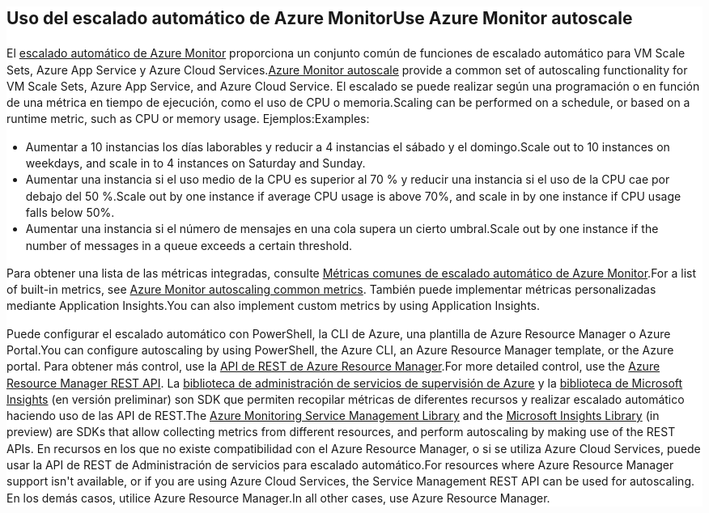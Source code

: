 ## <a name="use-azure-monitor-autoscale"></a><span data-ttu-id="2d5d1-156">Uso del escalado automático de Azure Monitor</span><span class="sxs-lookup"><span data-stu-id="2d5d1-156">Use Azure Monitor autoscale</span></span>

<span data-ttu-id="2d5d1-157">El [escalado automático de Azure Monitor][monitoring] proporciona un conjunto común de funciones de escalado automático para VM Scale Sets, Azure App Service y Azure Cloud Services.</span><span class="sxs-lookup"><span data-stu-id="2d5d1-157">[Azure Monitor autoscale][monitoring] provide a common set of autoscaling functionality for VM Scale Sets, Azure App Service, and Azure Cloud Service.</span></span> <span data-ttu-id="2d5d1-158">El escalado se puede realizar según una programación o en función de una métrica en tiempo de ejecución, como el uso de CPU o memoria.</span><span class="sxs-lookup"><span data-stu-id="2d5d1-158">Scaling can be performed on a schedule, or based on a runtime metric, such as CPU or memory usage.</span></span> <span data-ttu-id="2d5d1-159">Ejemplos:</span><span class="sxs-lookup"><span data-stu-id="2d5d1-159">Examples:</span></span>

- <span data-ttu-id="2d5d1-160">Aumentar a 10 instancias los días laborables y reducir a 4 instancias el sábado y el domingo.</span><span class="sxs-lookup"><span data-stu-id="2d5d1-160">Scale out to 10 instances on weekdays, and scale in to 4 instances on Saturday and Sunday.</span></span>
- <span data-ttu-id="2d5d1-161">Aumentar una instancia si el uso medio de la CPU es superior al 70 % y reducir una instancia si el uso de la CPU cae por debajo del 50 %.</span><span class="sxs-lookup"><span data-stu-id="2d5d1-161">Scale out by one instance if average CPU usage is above 70%, and scale in by one instance if CPU usage falls below 50%.</span></span>
- <span data-ttu-id="2d5d1-162">Aumentar una instancia si el número de mensajes en una cola supera un cierto umbral.</span><span class="sxs-lookup"><span data-stu-id="2d5d1-162">Scale out by one instance if the number of messages in a queue exceeds a certain threshold.</span></span>

<span data-ttu-id="2d5d1-163">Para obtener una lista de las métricas integradas, consulte [Métricas comunes de escalado automático de Azure Monitor][autoscale-metrics].</span><span class="sxs-lookup"><span data-stu-id="2d5d1-163">For a list of built-in metrics, see [Azure Monitor autoscaling common metrics][autoscale-metrics].</span></span> <span data-ttu-id="2d5d1-164">También puede implementar métricas personalizadas mediante Application Insights.</span><span class="sxs-lookup"><span data-stu-id="2d5d1-164">You can also implement custom metrics by using Application Insights.</span></span>

<span data-ttu-id="2d5d1-165">Puede configurar el escalado automático con PowerShell, la CLI de Azure, una plantilla de Azure Resource Manager o Azure Portal.</span><span class="sxs-lookup"><span data-stu-id="2d5d1-165">You can configure autoscaling by using PowerShell, the Azure CLI, an Azure Resource Manager template, or the Azure portal.</span></span> <span data-ttu-id="2d5d1-166">Para obtener más control, use la [API de REST de Azure Resource Manager](https://msdn.microsoft.com//library/azure/dn790568.aspx).</span><span class="sxs-lookup"><span data-stu-id="2d5d1-166">For more detailed control, use the [Azure Resource Manager REST API](https://msdn.microsoft.com//library/azure/dn790568.aspx).</span></span> <span data-ttu-id="2d5d1-167">La [biblioteca de administración de servicios de supervisión de Azure](https://www.nuget.org/packages/Microsoft.WindowsAzure.Management.Monitoring) y la [biblioteca de Microsoft Insights](https://www.nuget.org/packages/Microsoft.Azure.Insights/) (en versión preliminar) son SDK que permiten recopilar métricas de diferentes recursos y realizar escalado automático haciendo uso de las API de REST.</span><span class="sxs-lookup"><span data-stu-id="2d5d1-167">The [Azure Monitoring Service Management Library](https://www.nuget.org/packages/Microsoft.WindowsAzure.Management.Monitoring) and the [Microsoft Insights Library](https://www.nuget.org/packages/Microsoft.Azure.Insights/) (in preview) are SDKs that allow collecting metrics from different resources, and perform autoscaling by making use of the REST APIs.</span></span> <span data-ttu-id="2d5d1-168">En recursos en los que no existe compatibilidad con el Azure Resource Manager, o si se utiliza Azure Cloud Services, puede usar la API de REST de Administración de servicios para escalado automático.</span><span class="sxs-lookup"><span data-stu-id="2d5d1-168">For resources where Azure Resource Manager support isn't available, or if you are using Azure Cloud Services, the Service Management REST API can be used for autoscaling.</span></span> <span data-ttu-id="2d5d1-169">En los demás casos, utilice Azure Resource Manager.</span><span class="sxs-lookup"><span data-stu-id="2d5d1-169">In all other cases, use Azure Resource Manager.</span></span>


[monitoring]: /azure/monitoring-and-diagnostics/monitoring-overview-autoscale
[app-service-autoscale]: /azure/monitoring-and-diagnostics/insights-how-to-scale?toc=%2fazure%2fapp-service-web%2ftoc.json#scaling-based-on-a-pre-set-metric
[app-service-plan]: /azure/app-service/azure-web-sites-web-hosting-plans-in-depth-overview
[autoscale-metrics]: /azure/monitoring-and-diagnostics/insights-autoscale-common-metrics
[cloud-services-autoscale]: /azure/cloud-services/cloud-services-how-to-scale-portal
[functions-scale]: /azure/azure-functions/functions-scale
[link-resource-to-cloud-service]: /azure/cloud-services/cloud-services-how-to-manage#how-to-link-a-resource-to-a-cloud-service
[service-fabric-autoscale]: /azure/service-fabric/service-fabric-cluster-scale-up-down
[vm-scale-sets]: /azure/virtual-machine-scale-sets/virtual-machine-scale-sets-overview
[vm-scale-sets-autoscale]: /azure/virtual-machine-scale-sets/virtual-machine-scale-sets-autoscale-overview